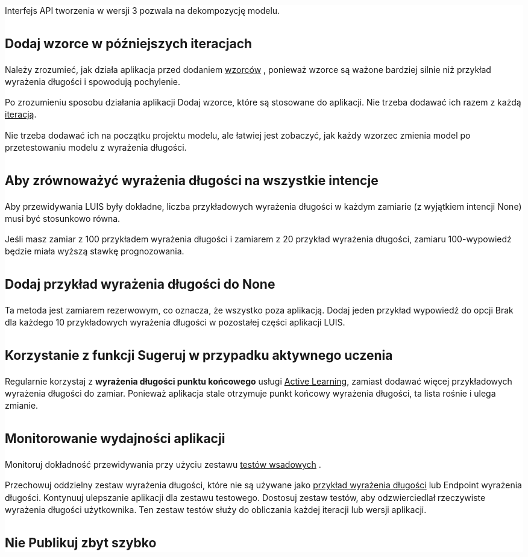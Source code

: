Interfejs API tworzenia w wersji 3 pozwala na dekompozycję modelu.

## <a name="do-add-patterns-in-later-iterations"></a>Dodaj wzorce w późniejszych iteracjach

Należy zrozumieć, jak działa aplikacja przed dodaniem [wzorców](luis-concept-patterns.md) , ponieważ wzorce są ważone bardziej silnie niż przykład wyrażenia długości i spowodują pochylenie.

Po zrozumieniu sposobu działania aplikacji Dodaj wzorce, które są stosowane do aplikacji. Nie trzeba dodawać ich razem z każdą [iteracją](luis-concept-app-iteration.md).

Nie trzeba dodawać ich na początku projektu modelu, ale łatwiej jest zobaczyć, jak każdy wzorzec zmienia model po przetestowaniu modelu z wyrażenia długości.

<a name="balance-your-utterances-across-all-intents"></a>

## <a name="do-balance-your-utterances-across-all-intents"></a>Aby zrównoważyć wyrażenia długości na wszystkie intencje

Aby przewidywania LUIS były dokładne, liczba przykładowych wyrażenia długości w każdym zamiarie (z wyjątkiem intencji None) musi być stosunkowo równa.

Jeśli masz zamiar z 100 przykładem wyrażenia długości i zamiarem z 20 przykład wyrażenia długości, zamiaru 100-wypowiedź będzie miała wyższą stawkę prognozowania.

## <a name="do-add-example-utterances-to-none-intent"></a>Dodaj przykład wyrażenia długości do None

Ta metoda jest zamiarem rezerwowym, co oznacza, że wszystko poza aplikacją. Dodaj jeden przykład wypowiedź do opcji Brak dla każdego 10 przykładowych wyrażenia długości w pozostałej części aplikacji LUIS.

## <a name="do-leverage-the-suggest-feature-for-active-learning"></a>Korzystanie z funkcji Sugeruj w przypadku aktywnego uczenia

Regularnie korzystaj z **wyrażenia długości punktu końcowego** usługi [Active Learning](luis-how-to-review-endpoint-utterances.md), zamiast dodawać więcej przykładowych wyrażenia długości do zamiar. Ponieważ aplikacja stale otrzymuje punkt końcowy wyrażenia długości, ta lista rośnie i ulega zmianie.

## <a name="do-monitor-the-performance-of-your-app"></a>Monitorowanie wydajności aplikacji

Monitoruj dokładność przewidywania przy użyciu zestawu [testów wsadowych](./luis-how-to-batch-test.md) .

Przechowuj oddzielny zestaw wyrażenia długości, które nie są używane jako [przykład wyrażenia długości](luis-concept-utterance.md) lub Endpoint wyrażenia długości. Kontynuuj ulepszanie aplikacji dla zestawu testowego. Dostosuj zestaw testów, aby odzwierciedlał rzeczywiste wyrażenia długości użytkownika. Ten zestaw testów służy do obliczania każdej iteracji lub wersji aplikacji.

## <a name="dont-publish-too-quickly"></a>Nie Publikuj zbyt szybko

